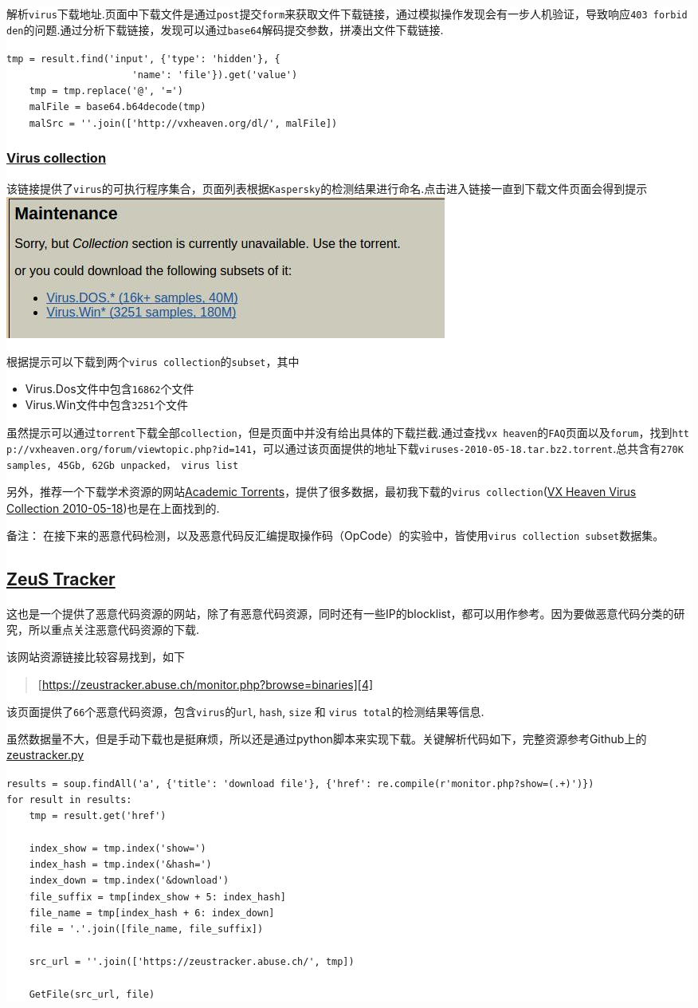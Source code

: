 解析`virus`下载地址.页面中下载文件是通过`post`提交`form`来获取文件下载链接，通过模拟操作发现会有一步人机验证，导致响应`403 forbidden`的问题.通过分析下载链接，发现可以通过`base64`解码提交参数，拼凑出文件下载链接.

```
tmp = result.find('input', {'type': 'hidden'}, {
                      'name': 'file'}).get('value')
    tmp = tmp.replace('@', '=')
    malFile = base64.b64decode(tmp)
    malSrc = ''.join(['http://vxheaven.org/dl/', malFile])
```

### [Virus collection][2]

该链接提供了`virus`的可执行程序集合，页面列表根据`Kaspersky`的检测结果进行命名.点击进入链接一直到下载文件页面会得到提示
![vx warnning](../../images/malware/mal-3.jpg)

根据提示可以下载到两个`virus collection`的`subset`，其中

* Virus.Dos文件中包含`16862`个文件
* Virus.Win文件中包含`3251`个文件

虽然提示可以通过`torrent`下载全部`collection`，但是页面中并没有给出具体的下载拦截.通过查找`vx heaven`的`FAQ`页面以及`forum`，找到`http://vxheaven.org/forum/viewtopic.php?id=141`，可以通过该页面提供的地址下载`viruses-2010-05-18.tar.bz2.torrent`.总共含有`270K samples, 45Gb, 62Gb unpacked， virus list`

另外，推荐一个下载学术资源的网站[Academic Torrents][]，提供了很多数据，最初我下载的`virus collection`([VX Heaven Virus Collection 2010-05-18][3])也是在上面找到的.

备注： 在接下来的恶意代码检测，以及恶意代码反汇编提取操作码（OpCode）的实验中，皆使用`virus collection subset`数据集。

## [ZeuS Tracker][]

这也是一个提供了恶意代码资源的网站，除了有恶意代码资源，同时还有一些IP的blocklist，都可以用作参考。因为要做恶意代码分类的研究，所以重点关注恶意代码资源的下载.

该网站资源链接比较容易找到，如下

> [https://zeustracker.abuse.ch/monitor.php?browse=binaries][4]

该页面提供了`66`个恶意代码资源，包含`virus`的`url`, `hash`, `size` 和 `virus total`的检测结果等信息.

虽然数据量不大，但是手动下载也是挺麻烦，所以还是通过python脚本来实现下载。关键解析代码如下，完整资源参考Github上的[zeustracker.py][]

```
results = soup.findAll('a', {'title': 'download file'}, {'href': re.compile(r'monitor.php?show=(.+)')})
for result in results:
    tmp = result.get('href')

    index_show = tmp.index('show=')
    index_hash = tmp.index('&hash=')
    index_down = tmp.index('&download')
    file_suffix = tmp[index_show + 5: index_hash]
    file_name = tmp[index_hash + 6: index_down]
    file = '.'.join([file_name, file_suffix])

    src_url = ''.join(['https://zeustracker.abuse.ch/', tmp])

    GetFile(src_url, file)
```


[1]: http://vxheaven.org/src.php?show=all
[2]: http://vxheaven.org/vl.php
[vxheaven.py]: https://github.com/moonsea/malcode/blob/master/vxheaven.py
[vx heaven]: http://vxheaven.org/
[Academic Torrents]: http://academictorrents.com/
[3]: http://academictorrents.com/details/34ebe49a48aa532deb9c0dd08a08a017aa04d810/collections
[ZeuS Tracker]: https://zeustracker.abuse.ch/
[4]: https://zeustracker.abuse.ch/monitor.php?browse=binaries
[zeustracker.py]: https://github.com/moonsea/malcode/blob/master/zeustracker.py
[Virus Total]: https://www.virustotal.com/en/
[Viruscan]: http://www.virscan.org/
[Malwr]: https://malwr.com/
[python-magic]: https://github.com/moonsea/python-magic
[IDA批量模式]: http://bbs.pediy.com/showthread.php?t=147777
[wingenasm.py]: https://github.com/moonsea/malcode/blob/master/wingenasm.py
[getOpCode.py]: https://github.com/moonsea/malcode/blob/master/getOpCode.py